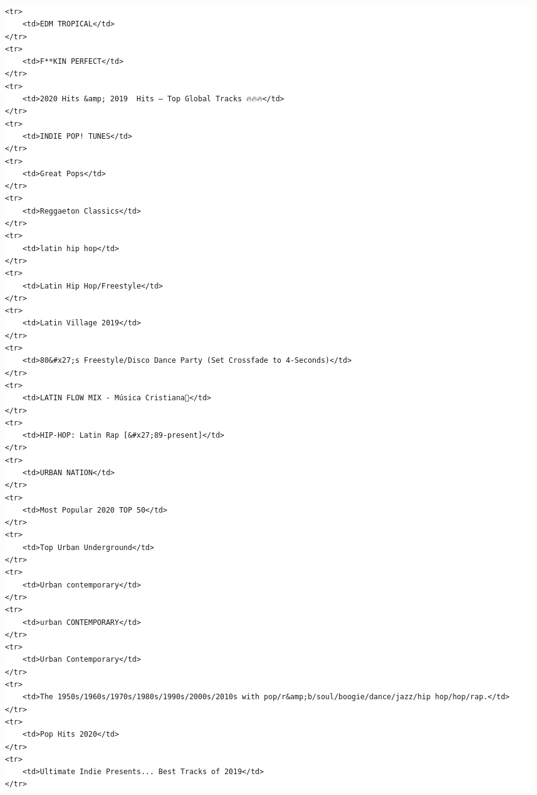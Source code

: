     <tr>
        <td>EDM TROPICAL</td>
    </tr>
    <tr>
        <td>F**KIN PERFECT</td>
    </tr>
    <tr>
        <td>2020 Hits &amp; 2019  Hits – Top Global Tracks 🔥🔥🔥</td>
    </tr>
    <tr>
        <td>INDIE POP! TUNES</td>
    </tr>
    <tr>
        <td>Great Pops</td>
    </tr>
    <tr>
        <td>Reggaeton Classics</td>
    </tr>
    <tr>
        <td>latin hip hop</td>
    </tr>
    <tr>
        <td>Latin Hip Hop/Freestyle</td>
    </tr>
    <tr>
        <td>Latin Village 2019</td>
    </tr>
    <tr>
        <td>80&#x27;s Freestyle/Disco Dance Party (Set Crossfade to 4-Seconds)</td>
    </tr>
    <tr>
        <td>LATIN FLOW MIX - Música Cristiana🎵</td>
    </tr>
    <tr>
        <td>HIP-HOP: Latin Rap [&#x27;89-present]</td>
    </tr>
    <tr>
        <td>URBAN NATION</td>
    </tr>
    <tr>
        <td>Most Popular 2020 TOP 50</td>
    </tr>
    <tr>
        <td>Top Urban Underground</td>
    </tr>
    <tr>
        <td>Urban contemporary</td>
    </tr>
    <tr>
        <td>urban CONTEMPORARY</td>
    </tr>
    <tr>
        <td>Urban Contemporary</td>
    </tr>
    <tr>
        <td>The 1950s/1960s/1970s/1980s/1990s/2000s/2010s with pop/r&amp;b/soul/boogie/dance/jazz/hip hop/hop/rap.</td>
    </tr>
    <tr>
        <td>Pop Hits 2020</td>
    </tr>
    <tr>
        <td>Ultimate Indie Presents... Best Tracks of 2019</td>
    </tr>